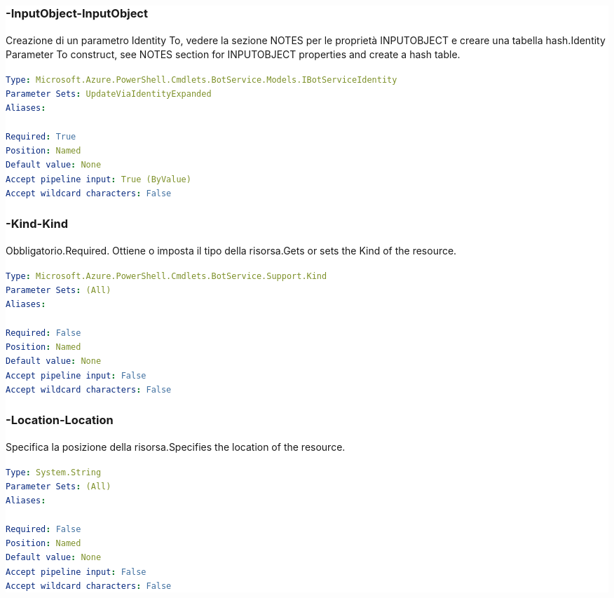 ### <span data-ttu-id="2f88e-133">-InputObject</span><span class="sxs-lookup"><span data-stu-id="2f88e-133">-InputObject</span></span>
<span data-ttu-id="2f88e-134">Creazione di un parametro Identity To, vedere la sezione NOTES per le proprietà INPUTOBJECT e creare una tabella hash.</span><span class="sxs-lookup"><span data-stu-id="2f88e-134">Identity Parameter To construct, see NOTES section for INPUTOBJECT properties and create a hash table.</span></span>

```yaml
Type: Microsoft.Azure.PowerShell.Cmdlets.BotService.Models.IBotServiceIdentity
Parameter Sets: UpdateViaIdentityExpanded
Aliases:

Required: True
Position: Named
Default value: None
Accept pipeline input: True (ByValue)
Accept wildcard characters: False
```

### <span data-ttu-id="2f88e-135">-Kind</span><span class="sxs-lookup"><span data-stu-id="2f88e-135">-Kind</span></span>
<span data-ttu-id="2f88e-136">Obbligatorio.</span><span class="sxs-lookup"><span data-stu-id="2f88e-136">Required.</span></span>
<span data-ttu-id="2f88e-137">Ottiene o imposta il tipo della risorsa.</span><span class="sxs-lookup"><span data-stu-id="2f88e-137">Gets or sets the Kind of the resource.</span></span>

```yaml
Type: Microsoft.Azure.PowerShell.Cmdlets.BotService.Support.Kind
Parameter Sets: (All)
Aliases:

Required: False
Position: Named
Default value: None
Accept pipeline input: False
Accept wildcard characters: False
```

### <span data-ttu-id="2f88e-138">-Location</span><span class="sxs-lookup"><span data-stu-id="2f88e-138">-Location</span></span>
<span data-ttu-id="2f88e-139">Specifica la posizione della risorsa.</span><span class="sxs-lookup"><span data-stu-id="2f88e-139">Specifies the location of the resource.</span></span>

```yaml
Type: System.String
Parameter Sets: (All)
Aliases:

Required: False
Position: Named
Default value: None
Accept pipeline input: False
Accept wildcard characters: False
```
